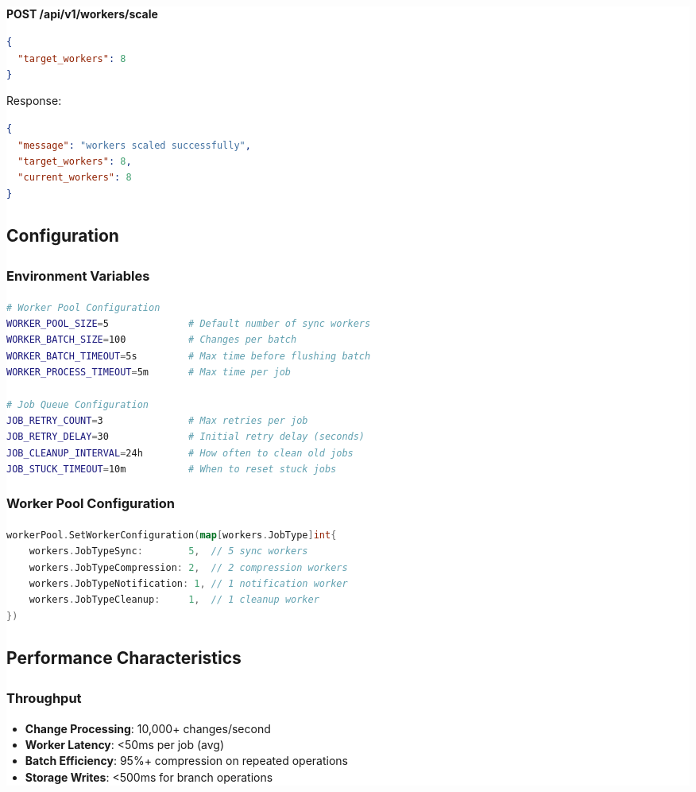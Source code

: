 **POST /api/v1/workers/scale**
```json
{
  "target_workers": 8
}
```

Response:
```json
{
  "message": "workers scaled successfully",
  "target_workers": 8,
  "current_workers": 8
}
```

## Configuration

### Environment Variables

```bash
# Worker Pool Configuration
WORKER_POOL_SIZE=5              # Default number of sync workers
WORKER_BATCH_SIZE=100           # Changes per batch
WORKER_BATCH_TIMEOUT=5s         # Max time before flushing batch
WORKER_PROCESS_TIMEOUT=5m       # Max time per job

# Job Queue Configuration
JOB_RETRY_COUNT=3               # Max retries per job
JOB_RETRY_DELAY=30              # Initial retry delay (seconds)
JOB_CLEANUP_INTERVAL=24h        # How often to clean old jobs
JOB_STUCK_TIMEOUT=10m           # When to reset stuck jobs
```

### Worker Pool Configuration
```go
workerPool.SetWorkerConfiguration(map[workers.JobType]int{
    workers.JobTypeSync:        5,  // 5 sync workers
    workers.JobTypeCompression: 2,  // 2 compression workers
    workers.JobTypeNotification: 1, // 1 notification worker
    workers.JobTypeCleanup:     1,  // 1 cleanup worker
})
```

## Performance Characteristics

### Throughput
- **Change Processing**: 10,000+ changes/second
- **Worker Latency**: <50ms per job (avg)
- **Batch Efficiency**: 95%+ compression on repeated operations
- **Storage Writes**: <500ms for branch operations
